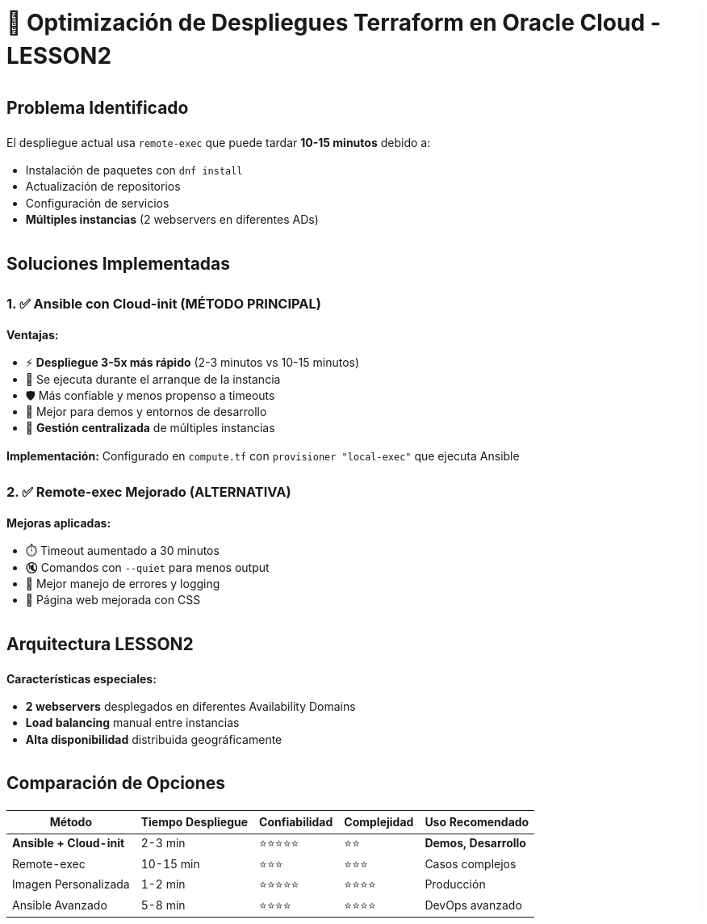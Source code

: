 # 🚀 Optimización de Despliegues Terraform en Oracle Cloud - LESSON2

## Problema Identificado
El despliegue actual usa `remote-exec` que puede tardar **10-15 minutos** debido a:
- Instalación de paquetes con `dnf install`
- Actualización de repositorios
- Configuración de servicios
- **Múltiples instancias** (2 webservers en diferentes ADs)

## Soluciones Implementadas

### 1. ✅ Ansible con Cloud-init (MÉTODO PRINCIPAL)
**Ventajas:**
- ⚡ **Despliegue 3-5x más rápido** (2-3 minutos vs 10-15 minutos)
- 🔄 Se ejecuta durante el arranque de la instancia
- 🛡️ Más confiable y menos propenso a timeouts
- 📱 Mejor para demos y entornos de desarrollo
- 🎯 **Gestión centralizada** de múltiples instancias

**Implementación:** Configurado en `compute.tf` con `provisioner "local-exec"` que ejecuta Ansible

### 2. ✅ Remote-exec Mejorado (ALTERNATIVA)
**Mejoras aplicadas:**
- ⏱️ Timeout aumentado a 30 minutos
- 🔇 Comandos con `--quiet` para menos output
- 📝 Mejor manejo de errores y logging
- 🎨 Página web mejorada con CSS

## Arquitectura LESSON2

**Características especiales:**
- **2 webservers** desplegados en diferentes Availability Domains
- **Load balancing** manual entre instancias
- **Alta disponibilidad** distribuida geográficamente

## Comparación de Opciones

| Método | Tiempo Despliegue | Confiabilidad | Complejidad | Uso Recomendado |
|--------|------------------|---------------|-------------|-----------------|
| **Ansible + Cloud-init** | 2-3 min | ⭐⭐⭐⭐⭐ | ⭐⭐ | **Demos, Desarrollo** |
| Remote-exec | 10-15 min | ⭐⭐⭐ | ⭐⭐⭐ | Casos complejos |
| Imagen Personalizada | 1-2 min | ⭐⭐⭐⭐⭐ | ⭐⭐⭐⭐ | Producción |
| Ansible Avanzado | 5-8 min | ⭐⭐⭐⭐ | ⭐⭐⭐⭐ | DevOps avanzado |
